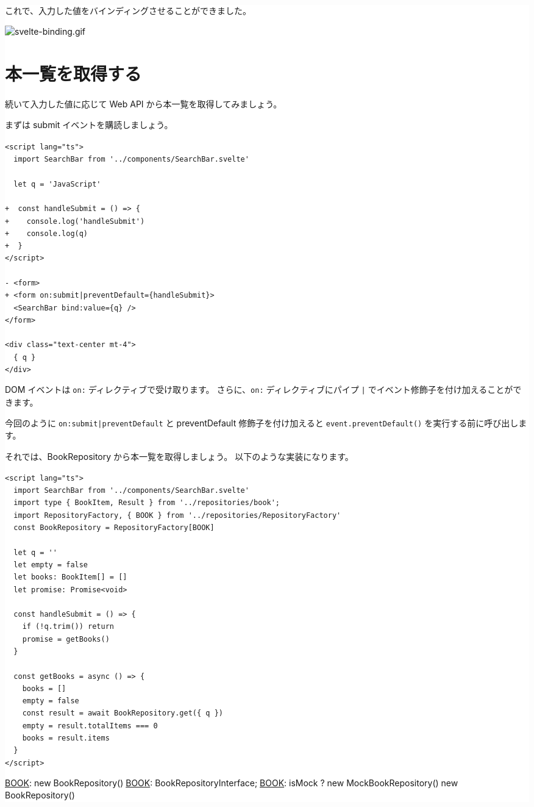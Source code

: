 これで、入力した値をバインディングさせることができました。

![svelte-binding.gif](https://qiita-image-store.s3.ap-northeast-1.amazonaws.com/0/496565/f0ed5f29-4565-fa8a-39e8-2af5744bc312.gif)

# 本一覧を取得する

続いて入力した値に応じて Web API から本一覧を取得してみましょう。

まずは submit イベントを購読しましょう。

```diff:SearchBool.svelte
<script lang="ts">
  import SearchBar from '../components/SearchBar.svelte'

  let q = 'JavaScript'

+  const handleSubmit = () => {
+    console.log('handleSubmit')
+    console.log(q)
+  }
</script>

- <form>
+ <form on:submit|preventDefault={handleSubmit}>
  <SearchBar bind:value={q} />
</form>

<div class="text-center mt-4">
  { q }
</div>
```

DOM イベントは `on:` ディレクティブで受け取ります。
さらに、`on:` ディレクティブにパイプ `|` でイベント修飾子を付け加えることができます。

今回のように `on:submit|preventDefault` と preventDefault 修飾子を付け加えると `event.preventDefault()` を実行する前に呼び出します。

それでは、BookRepository から本一覧を取得しましょう。
以下のような実装になります。

```html:SearchBook.svelte
<script lang="ts">
  import SearchBar from '../components/SearchBar.svelte'
  import type { BookItem, Result } from '../repositories/book';
  import RepositoryFactory, { BOOK } from '../repositories/RepositoryFactory'
  const BookRepository = RepositoryFactory[BOOK]

  let q = ''
  let empty = false
  let books: BookItem[] = []
  let promise: Promise<void>

  const handleSubmit = () => {
    if (!q.trim()) return
    promise = getBooks()
  }

  const getBooks = async () => {
    books = []
    empty = false
    const result = await BookRepository.get({ q })
    empty = result.totalItems === 0
    books = result.items
  }
</script>
```

  [BOOK]: BookRepositoryInterface;
  [BOOK]: new BookRepository()
  [BOOK]: BookRepositoryInterface;
  [BOOK]: isMock ? new MockBookRepository() new BookRepository()